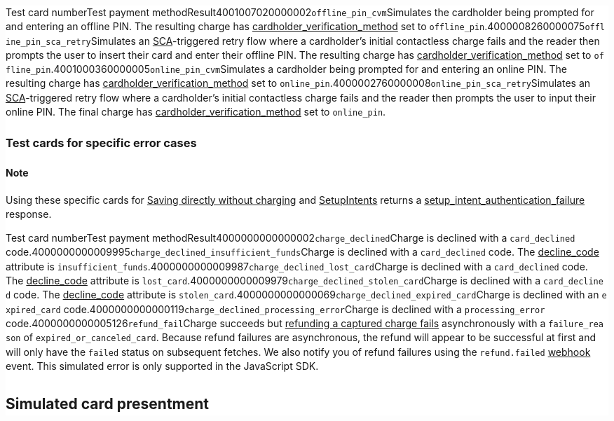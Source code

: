 Test card numberTest payment
methodResult4001007020000002`offline_pin_cvm`Simulates the cardholder being
prompted for and entering an offline PIN. The resulting charge has
[cardholder_verification_method](https://docs.stripe.com/api/charges/object#charge_object-payment_method_details-card_present-receipt-cardholder_verification_method)
set to `offline_pin`.4000008260000075`offline_pin_sca_retry`Simulates an
[SCA](https://docs.stripe.com/strong-customer-authentication)-triggered retry
flow where a cardholder’s initial contactless charge fails and the reader then
prompts the user to insert their card and enter their offline PIN. The resulting
charge has
[cardholder_verification_method](https://docs.stripe.com/api/charges/object#charge_object-payment_method_details-card_present-receipt-cardholder_verification_method)
set to `offline_pin`.4001000360000005`online_pin_cvm`Simulates a cardholder
being prompted for and entering an online PIN. The resulting charge has
[cardholder_verification_method](https://docs.stripe.com/api/charges/object#charge_object-payment_method_details-card_present-receipt-cardholder_verification_method)
set to `online_pin`.4000002760000008`online_pin_sca_retry`Simulates an
[SCA](https://docs.stripe.com/strong-customer-authentication)-triggered retry
flow where a cardholder’s initial contactless charge fails and the reader then
prompts the user to input their online PIN. The final charge has
[cardholder_verification_method](https://docs.stripe.com/api/charges/object#charge_object-payment_method_details-card_present-receipt-cardholder_verification_method)
set to `online_pin`.
### Test cards for specific error cases

#### Note

Using these specific cards for [Saving directly without
charging](https://docs.stripe.com/terminal/features/saving-cards/save-cards-directly)
and [SetupIntents](https://docs.stripe.com/api/setup_intents) returns a
[setup_intent_authentication_failure](https://docs.stripe.com/error-codes#setup-intent-authentication-failure)
response.

Test card numberTest payment methodResult4000000000000002`charge_declined`Charge
is declined with a `card_declined`
code.4000000000009995`charge_declined_insufficient_funds`Charge is declined with
a `card_declined` code. The
[decline_code](https://docs.stripe.com/declines/codes) attribute is
`insufficient_funds`.4000000000009987`charge_declined_lost_card`Charge is
declined with a `card_declined` code. The
[decline_code](https://docs.stripe.com/declines/codes) attribute is
`lost_card`.4000000000009979`charge_declined_stolen_card`Charge is declined with
a `card_declined` code. The
[decline_code](https://docs.stripe.com/declines/codes) attribute is
`stolen_card`.4000000000000069`charge_declined_expired_card`Charge is declined
with an `expired_card`
code.4000000000000119`charge_declined_processing_error`Charge is declined with a
`processing_error` code.4000000000005126`refund_fail`Charge succeeds but
[refunding a captured charge
fails](https://docs.stripe.com/refunds#failed-refunds) asynchronously with a
`failure_reason` of `expired_or_canceled_card`. Because refund failures are
asynchronous, the refund will appear to be successful at first and will only
have the `failed` status on subsequent fetches. We also notify you of refund
failures using the `refund.failed`
[webhook](https://docs.stripe.com/api/events/types#event_types-refund.failed)
event. This simulated error is only supported in the JavaScript SDK.
## Simulated card presentment
